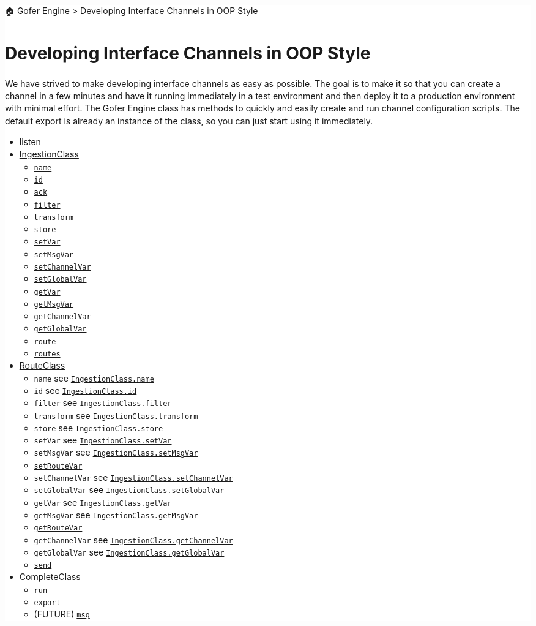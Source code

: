 [🏠 Gofer Engine](./index.md) > Developing Interface Channels in OOP Style

# Developing Interface Channels in OOP Style

We have strived to make developing interface channels as easy as possible. The goal is to make it so that you can create a channel in a few minutes and have it running immediately in a test environment and then deploy it to a production environment with minimal effort.
The Gofer Engine class has methods to quickly and easily create and run channel configuration scripts. The default export is already an instance of the class, so you can just start using it immediately.

- [listen](#listen)
- [IngestionClass](#ingestionclass)
  - [`name`](#name)
  - [`id`](#id)
  - [`ack`](#ack)
  - [`filter`](#filter)
  - [`transform`](#transform)
  - [`store`](#store)
  - [`setVar`](#setvar)
  - [`setMsgVar`](#setmsgvar)
  - [`setChannelVar`](#setchannelvar)
  - [`setGlobalVar`](#setglobalvar)
  - [`getVar`](#getvar)
  - [`getMsgVar`](#getmsgvar)
  - [`getChannelVar`](#getchannelvar)
  - [`getGlobalVar`](#getglobalvar)
  - [`route`](#route)
  - [`routes`](#routes)
- [RouteClass](#routeclass)
  - `name` see [`IngestionClass.name`](#name)
  - `id` see [`IngestionClass.id`](#id)
  - `filter` see [`IngestionClass.filter`](#filter)
  - `transform` see [`IngestionClass.transform`](#transform)
  - `store` see [`IngestionClass.store`](#store)
  - `setVar` see [`IngestionClass.setVar`](#setvar)
  - `setMsgVar` see [`IngestionClass.setMsgVar`](#setmsgvar)
  - [`setRouteVar`](#setroutevar)
  - `setChannelVar` see [`IngestionClass.setChannelVar`](#setchannelvar)
  - `setGlobalVar` see [`IngestionClass.setGlobalVar`](#setglobalvar)
  - `getVar` see [`IngestionClass.getVar`](#getvar)
  - `getMsgVar` see [`IngestionClass.getMsgVar`](#getmsgvar)
  - [`getRouteVar`](#setroutevar)
  - `getChannelVar` see [`IngestionClass.getChannelVar`](#getchannelvar)
  - `getGlobalVar` see [`IngestionClass.getGlobalVar`](#getglobalvar)
  - [`send`](#send)
- [CompleteClass](#completeclass)
  - [`run`](#run)
  - [`export`](#export)
  - (FUTURE) [`msg`](#msg)
